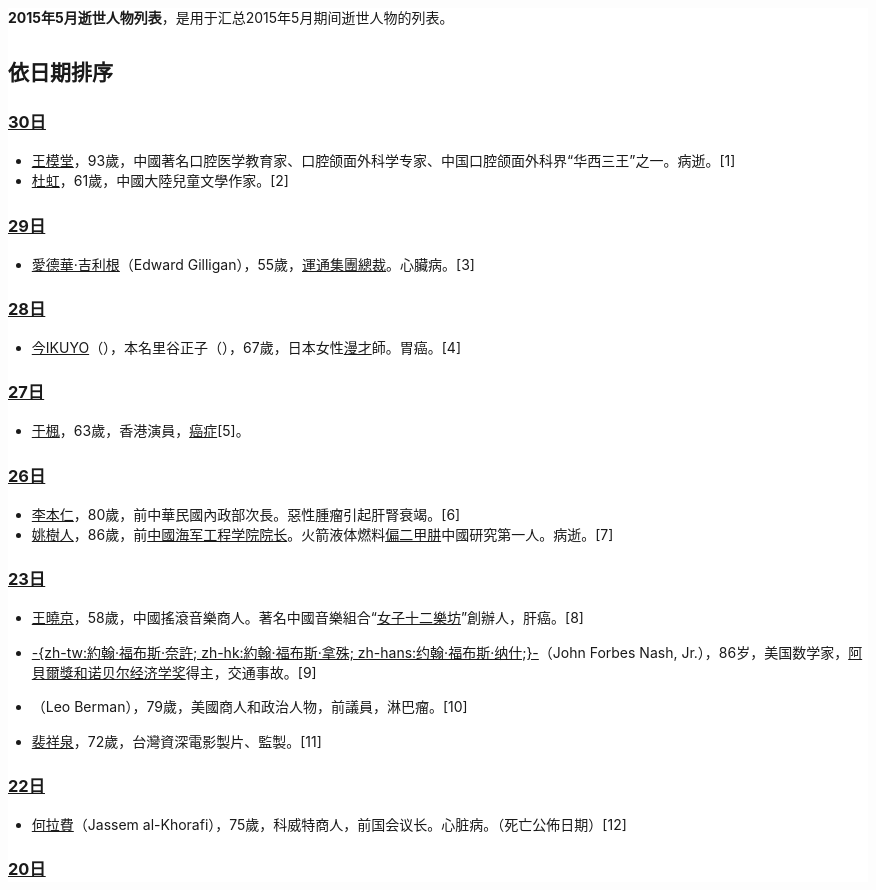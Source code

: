 <center>

</center>

**2015年5月逝世人物列表**，是用于汇总2015年5月期间逝世人物的列表。

## 依日期排序

### [30日](../Page/5月30日.md "wikilink")

  - [王模堂](https://zh.wikipedia.org/wiki/王模堂 "wikilink")，93歲，中國著名口腔医学教育家、口腔颌面外科学专家、中国口腔颌面外科界“华西三王”之一。病逝。\[1\]
  - [杜虹](https://zh.wikipedia.org/wiki/杜虹_\(大陸作家\) "wikilink")，61歲，中國大陸兒童文學作家。\[2\]

### [29日](../Page/5月29日.md "wikilink")

  - [愛德華·吉利根](https://zh.wikipedia.org/wiki/愛德華·吉利根 "wikilink")（Edward Gilligan），55歲，[運通集團總裁](https://zh.wikipedia.org/wiki/運通集團 "wikilink")。心臟病。\[3\]

### [28日](../Page/5月28日.md "wikilink")

  - [今IKUYO](https://zh.wikipedia.org/wiki/今IKUYO "wikilink")（），本名里谷正子（），67歲，日本女性[漫才](../Page/漫才.md "wikilink")師。胃癌。\[4\]

### [27日](../Page/5月27日.md "wikilink")

  - [于楓](../Page/于楓_\(演員\).md "wikilink")，63歲，香港演員，[癌症](../Page/癌症.md "wikilink")\[5\]。

### [26日](../Page/5月26日.md "wikilink")

  - [李本仁](https://zh.wikipedia.org/wiki/李本仁 "wikilink")，80歲，前中華民國內政部次長。惡性腫瘤引起肝腎衰竭。\[6\]
  - [姚樹人](https://zh.wikipedia.org/wiki/姚樹人 "wikilink")，86歲，前[中國海军工程学院院长](https://zh.wikipedia.org/wiki/中國海军工程学院 "wikilink")。火箭液体燃料[偏二甲肼](../Page/偏二甲肼.md "wikilink")中國研究第一人。病逝。\[7\]

### [23日](../Page/5月23日.md "wikilink")

  - [王曉京](https://zh.wikipedia.org/wiki/王曉京 "wikilink")，58歲，中國搖滾音樂商人。著名中國音樂組合“[女子十二樂坊](../Page/女子十二樂坊.md "wikilink")”創辦人，肝癌。\[8\]

  - [-{zh-tw:約翰·福布斯·奈許; zh-hk:約翰·福布斯·拿殊; zh-hans:约翰·福布斯·纳什;}-](../Page/约翰·福布斯·纳什.md "wikilink")（John Forbes Nash, Jr.），86岁，美国数学家，[阿貝爾獎和](https://zh.wikipedia.org/wiki/阿貝爾獎 "wikilink")[诺贝尔经济学奖](../Page/诺贝尔经济学奖.md "wikilink")得主，交通事故。\[9\]

  - （Leo Berman），79歲，美國商人和政治人物，前議員，淋巴瘤。\[10\]

  - [裴祥泉](https://zh.wikipedia.org/wiki/裴祥泉 "wikilink")，72歲，台灣資深電影製片、監製。\[11\]

### [22日](../Page/5月22日.md "wikilink")

  - [何拉費](https://zh.wikipedia.org/wiki/何拉費 "wikilink")（Jassem al-Khorafi），75歲，科威特商人，前国会议长。心脏病。（死亡公佈日期）\[12\]

### [20日](../Page/5月20日.md "wikilink")
